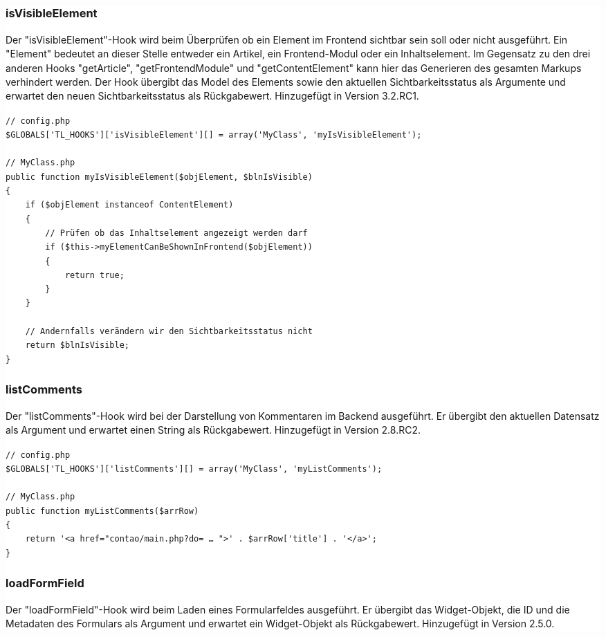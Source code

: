 
### isVisibleElement

Der "isVisibleElement"-Hook wird beim Überprüfen ob ein Element im Frontend sichtbar
sein soll oder nicht ausgeführt. Ein "Element" bedeutet an dieser Stelle entweder ein
Artikel, ein Frontend-Modul oder ein Inhaltselement. Im Gegensatz zu den drei anderen
Hooks "getArticle", "getFrontendModule" und "getContentElement" kann hier das Generieren
des gesamten Markups verhindert werden. Der Hook übergibt das Model des Elements sowie
den aktuellen Sichtbarkeitsstatus als Argumente und erwartet den neuen Sichtbarkeitsstatus
als Rückgabewert. Hinzugefügt in Version 3.2.RC1.

``` {.php}
// config.php
$GLOBALS['TL_HOOKS']['isVisibleElement'][] = array('MyClass', 'myIsVisibleElement');

// MyClass.php
public function myIsVisibleElement($objElement, $blnIsVisible)
{
    if ($objElement instanceof ContentElement)
    {
        // Prüfen ob das Inhaltselement angezeigt werden darf
        if ($this->myElementCanBeShownInFrontend($objElement))
        {
            return true;
        }
    }

    // Andernfalls verändern wir den Sichtbarkeitsstatus nicht
    return $blnIsVisible;
}
```


### listComments

Der "listComments"-Hook wird bei der Darstellung von Kommentaren im Backend
ausgeführt. Er übergibt den aktuellen Datensatz als Argument und erwartet
einen String als Rückgabewert. Hinzugefügt in Version 2.8.RC2.

``` {.php}
// config.php
$GLOBALS['TL_HOOKS']['listComments'][] = array('MyClass', 'myListComments');

// MyClass.php
public function myListComments($arrRow)
{
    return '<a href="contao/main.php?do= … ">' . $arrRow['title'] . '</a>';
}
```


### loadFormField

Der "loadFormField"-Hook wird beim Laden eines Formularfeldes ausgeführt. Er
übergibt das Widget-Objekt, die ID und die Metadaten des Formulars als Argument
und erwartet ein Widget-Objekt als Rückgabewert. Hinzugefügt in Version 2.5.0.


[1]: 06-Data-Container-Arrays.md
[2]: http://en.wikipedia.org/wiki/List_of_ISO_639-1_codes
[3]: 01-Installation.md#das-contao-installtool
[4]: http://tinymce.moxiecode.com
[5]: 07-Customizing-Contao.md#die-dca-konfiguration-anpassen
[6]: 06-Data-Container-Arrays.md#callbacks